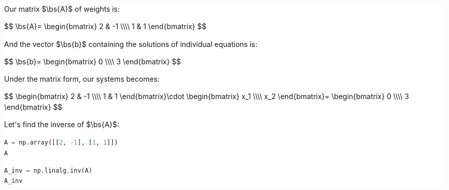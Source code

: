 Our matrix $\bs{A}$ of weights is:

<div>
$$
\bs{A}=
\begin{bmatrix}
    2 & -1 \\\\
    1 & 1
\end{bmatrix}
$$
</div>

And the vector $\bs{b}$ containing the solutions of individual equations is:

<div>
$$
\bs{b}=
\begin{bmatrix}
    0 \\\\
    3
\end{bmatrix}
$$
</div>

Under the matrix form, our systems becomes:

<div>
$$
\begin{bmatrix}
    2 & -1 \\\\
    1 & 1
\end{bmatrix}\cdot
\begin{bmatrix}
    x_1 \\\\
    x_2
\end{bmatrix}=
\begin{bmatrix}
    0 \\\\
    3
\end{bmatrix}
$$
</div>

Let's find the inverse of $\bs{A}$:


```python
A = np.array([[2, -1], [1, 1]])
A
```


```python
A_inv = np.linalg.inv(A)
A_inv
```
